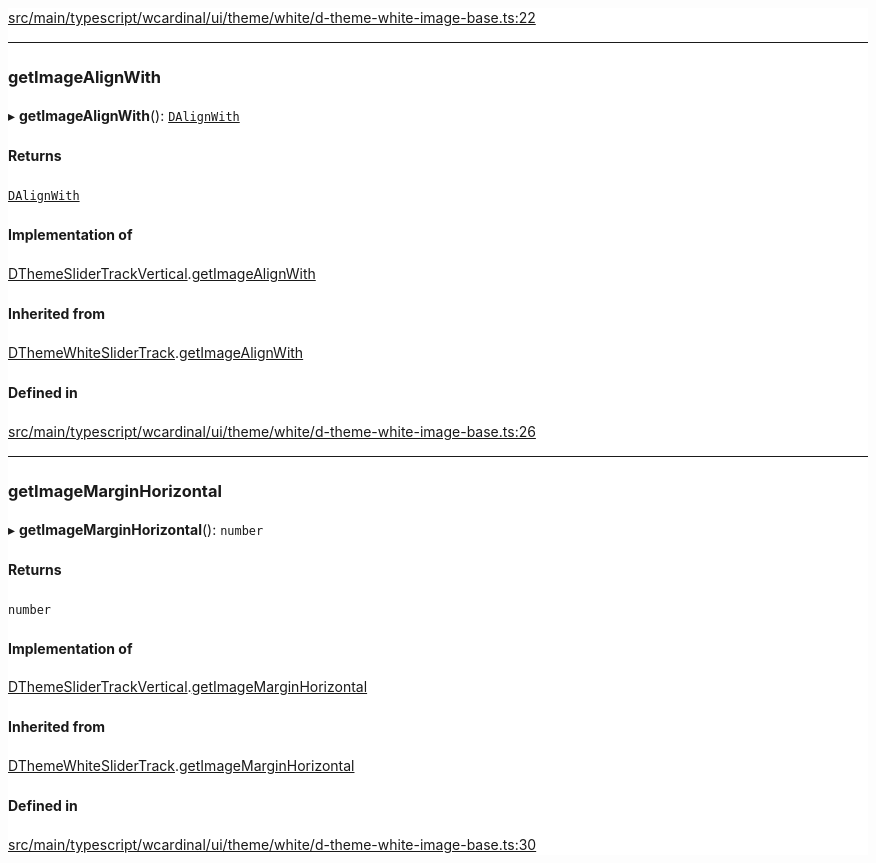 [src/main/typescript/wcardinal/ui/theme/white/d-theme-white-image-base.ts:22](https://github.com/winter-cardinal/winter-cardinal-ui/blob/v0.407.0/src/main/typescript/wcardinal/ui/theme/white/d-theme-white-image-base.ts#L22)

___

### getImageAlignWith

▸ **getImageAlignWith**(): [`DAlignWith`](../index.md#dalignwith-1)

#### Returns

[`DAlignWith`](../index.md#dalignwith-1)

#### Implementation of

[DThemeSliderTrackVertical](../interfaces/DThemeSliderTrackVertical.md).[getImageAlignWith](../interfaces/DThemeSliderTrackVertical.md#getimagealignwith)

#### Inherited from

[DThemeWhiteSliderTrack](DThemeWhiteSliderTrack.md).[getImageAlignWith](DThemeWhiteSliderTrack.md#getimagealignwith)

#### Defined in

[src/main/typescript/wcardinal/ui/theme/white/d-theme-white-image-base.ts:26](https://github.com/winter-cardinal/winter-cardinal-ui/blob/v0.407.0/src/main/typescript/wcardinal/ui/theme/white/d-theme-white-image-base.ts#L26)

___

### getImageMarginHorizontal

▸ **getImageMarginHorizontal**(): `number`

#### Returns

`number`

#### Implementation of

[DThemeSliderTrackVertical](../interfaces/DThemeSliderTrackVertical.md).[getImageMarginHorizontal](../interfaces/DThemeSliderTrackVertical.md#getimagemarginhorizontal)

#### Inherited from

[DThemeWhiteSliderTrack](DThemeWhiteSliderTrack.md).[getImageMarginHorizontal](DThemeWhiteSliderTrack.md#getimagemarginhorizontal)

#### Defined in

[src/main/typescript/wcardinal/ui/theme/white/d-theme-white-image-base.ts:30](https://github.com/winter-cardinal/winter-cardinal-ui/blob/v0.407.0/src/main/typescript/wcardinal/ui/theme/white/d-theme-white-image-base.ts#L30)
